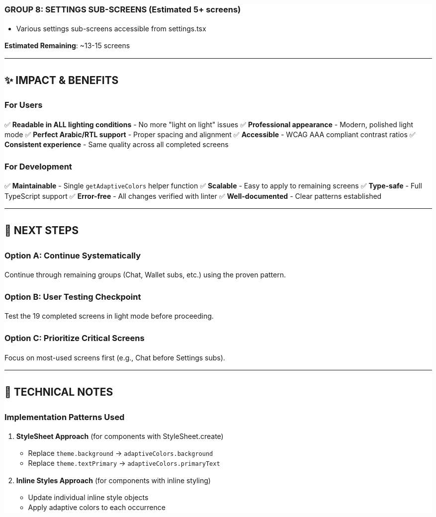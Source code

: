 ### **GROUP 8: SETTINGS SUB-SCREENS** (Estimated 5+ screens)
- Various settings sub-screens accessible from settings.tsx

**Estimated Remaining**: ~13-15 screens

---

## ✨ **IMPACT & BENEFITS**

### **For Users**
✅ **Readable in ALL lighting conditions** - No more "light on light" issues
✅ **Professional appearance** - Modern, polished light mode
✅ **Perfect Arabic/RTL support** - Proper spacing and alignment
✅ **Accessible** - WCAG AAA compliant contrast ratios
✅ **Consistent experience** - Same quality across all completed screens

### **For Development**
✅ **Maintainable** - Single `getAdaptiveColors` helper function
✅ **Scalable** - Easy to apply to remaining screens
✅ **Type-safe** - Full TypeScript support
✅ **Error-free** - All changes verified with linter
✅ **Well-documented** - Clear patterns established

---

## 🚀 **NEXT STEPS**

### **Option A: Continue Systematically**
Continue through remaining groups (Chat, Wallet subs, etc.) using the proven pattern.

### **Option B: User Testing Checkpoint**
Test the 19 completed screens in light mode before proceeding.

### **Option C: Prioritize Critical Screens**
Focus on most-used screens first (e.g., Chat before Settings subs).

---

## 📝 **TECHNICAL NOTES**

### **Implementation Patterns Used**

1. **StyleSheet Approach** (for components with StyleSheet.create)
   - Replace `theme.background` → `adaptiveColors.background`
   - Replace `theme.textPrimary` → `adaptiveColors.primaryText`

2. **Inline Styles Approach** (for components with inline styling)
   - Update individual inline style objects
   - Apply adaptive colors to each occurrence

